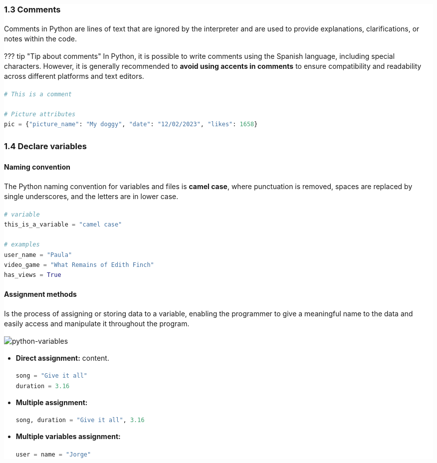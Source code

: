 
### 1.3 Comments

Comments in Python are lines of text that are ignored by the interpreter and are used to provide explanations, clarifications, or notes within the code.

??? tip "Tip about comments"
    In Python, it is possible to write comments using the Spanish language, including special characters. However, it is generally recommended to **avoid using accents in comments** to ensure compatibility and readability across different platforms and text editors. 

```py
# This is a comment

# Picture attributes
pic = {"picture_name": "My doggy", "date": "12/02/2023", "likes": 1658}
```

### 1.4 Declare variables

#### Naming convention

The Python naming convention for variables and files is **camel case**, where punctuation is removed, spaces are replaced by single underscores, and the letters are in lower case.

```py
# variable
this_is_a_variable = "camel case"

# examples
user_name = "Paula"
video_game = "What Remains of Edith Finch"
has_views = True
```

#### Assignment methods

Is the process of assigning or storing data to a variable, enabling the programmer to give a meaningful name to the data and easily access and manipulate it throughout the program.

![python-variables](/ai-applied-education/assets/images/11-python-varaibles.jpg)

- **Direct assignment:** content.
    ```py
    song = "Give it all"
    duration = 3.16
    ```
- **Multiple assignment:**
    ```py
    song, duration = "Give it all", 3.16
    ```
- **Multiple variables assignment:**
    ```py
    user = name = "Jorge"
    ```
